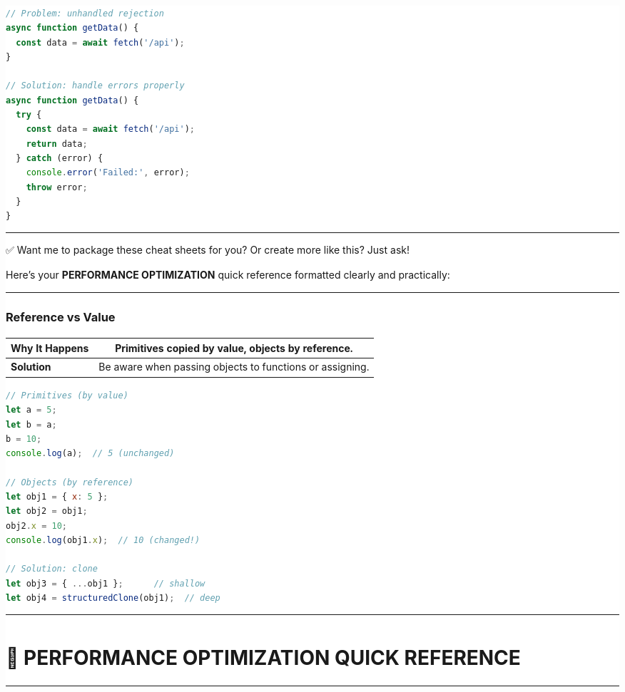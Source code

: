 ```javascript
// Problem: unhandled rejection
async function getData() {
  const data = await fetch('/api');
}

// Solution: handle errors properly
async function getData() {
  try {
    const data = await fetch('/api');
    return data;
  } catch (error) {
    console.error('Failed:', error);
    throw error;
  }
}
```

---

✅ Want me to package these cheat sheets for you?
Or create more like this? Just ask!

Here’s your **PERFORMANCE OPTIMIZATION** quick reference formatted clearly and practically:

---
### **Reference vs Value**
| **Why It Happens** | Primitives copied by value, objects by reference.            |
| ------------------ | ------------------------------------------------------------ |
| **Solution**       | Be aware when passing objects to functions or assigning.      |

```javascript
// Primitives (by value)
let a = 5;
let b = a;
b = 10;
console.log(a);  // 5 (unchanged)

// Objects (by reference)
let obj1 = { x: 5 };
let obj2 = obj1;
obj2.x = 10;
console.log(obj1.x);  // 10 (changed!)

// Solution: clone
let obj3 = { ...obj1 };      // shallow
let obj4 = structuredClone(obj1);  // deep
```

---

# 🚀 **PERFORMANCE OPTIMIZATION QUICK REFERENCE**

---